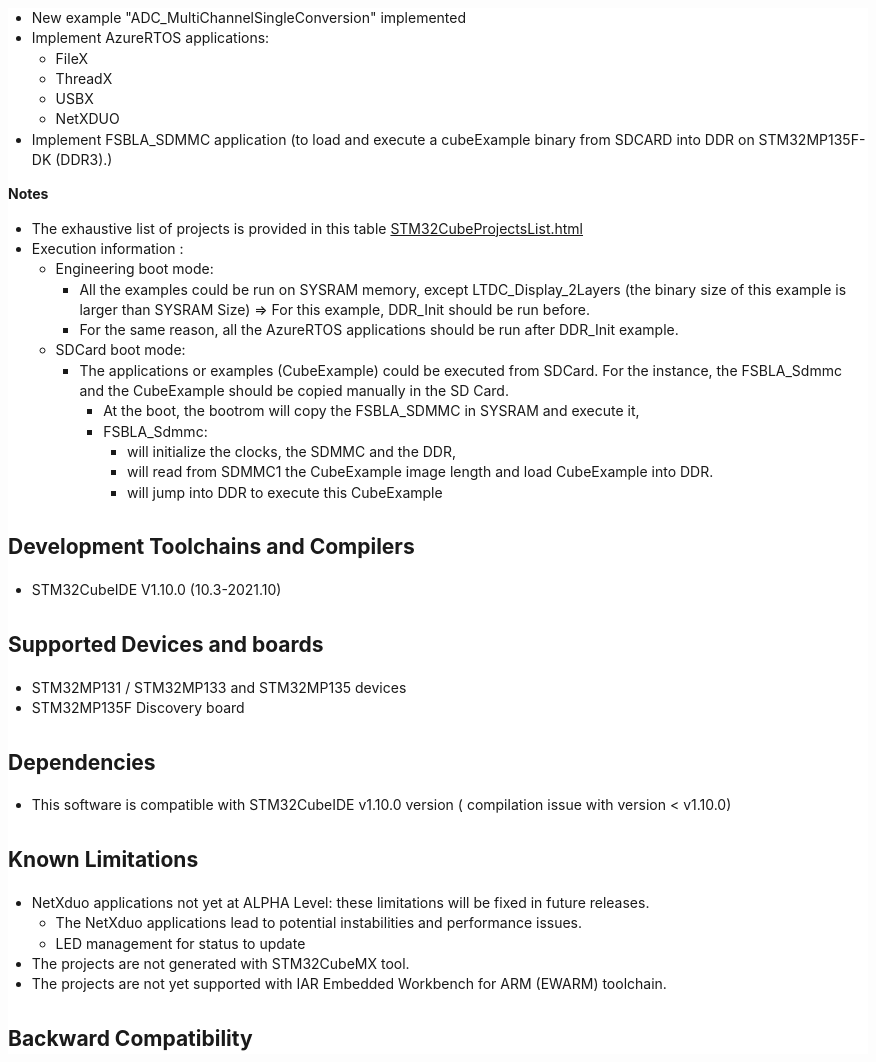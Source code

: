 - New example "ADC_MultiChannelSingleConversion" implemented
- Implement AzureRTOS applications:
  - FileX
  - ThreadX
  - USBX
  - NetXDUO
- Implement FSBLA_SDMMC application (to load and execute a cubeExample binary from SDCARD into DDR on STM32MP135F-DK (DDR3).)

 **Notes**

- The exhaustive list of projects is provided in this table [STM32CubeProjectsList.html](STM32CubeProjectsList.html)
- Execution information :
  - Engineering boot mode:
    - All the examples could be run on SYSRAM memory, except LTDC_Display_2Layers (the binary size of this example is larger than SYSRAM Size) => For this example, DDR_Init should be run before.
    - For the same reason, all the AzureRTOS applications should be run after DDR_Init example.
  - SDCard boot mode:
    - The applications or examples (CubeExample) could be executed from SDCard. For the instance, the FSBLA_Sdmmc and the CubeExample should be copied manually in the SD Card. 
      - At the boot, the bootrom will copy the FSBLA_SDMMC in SYSRAM and execute it,
      - FSBLA_Sdmmc:
        - will initialize the clocks, the SDMMC and the DDR,
        - will read from SDMMC1 the CubeExample image length and load CubeExample into DDR.
        - will jump into DDR to execute this CubeExample
 

## Development Toolchains and Compilers
-  STM32CubeIDE V1.10.0 (10.3-2021.10)

## Supported Devices and boards
-   STM32MP131 / STM32MP133 and STM32MP135 devices
-   STM32MP135F Discovery board

## Dependencies

- This software is compatible with STM32CubeIDE v1.10.0 version ( compilation issue with version < v1.10.0)

## Known Limitations

- NetXduo applications not yet at ALPHA Level: these limitations will be fixed in future releases.
  - The NetXduo applications lead to potential instabilities and performance issues. 
  - LED management for status to update
- The projects are not generated with STM32CubeMX tool.
- The projects are not yet supported with IAR Embedded Workbench for ARM (EWARM) toolchain.


## Backward Compatibility

